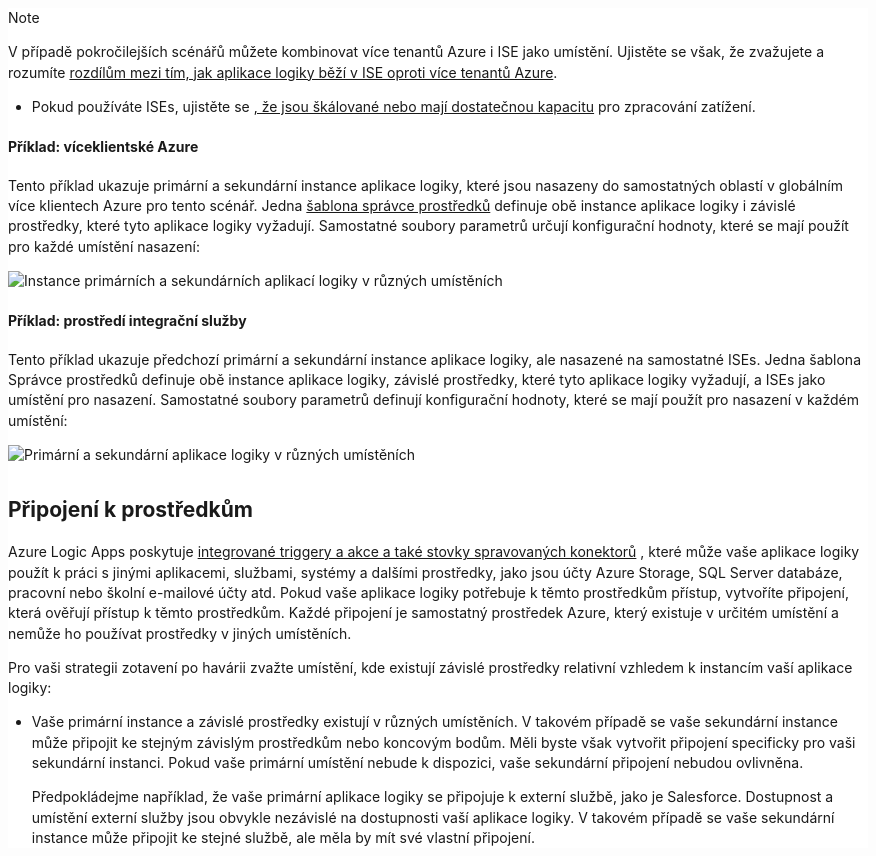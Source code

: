   > [!NOTE]
  > V případě pokročilejších scénářů můžete kombinovat více tenantů Azure i ISE jako umístění. Ujistěte se však, že zvažujete a rozumíte [rozdílům mezi tím, jak aplikace logiky běží v ISE oproti více tenantů Azure](../logic-apps/connect-virtual-network-vnet-isolated-environment-overview.md#difference).

* Pokud používáte ISEs, ujistěte se [, že jsou škálované nebo mají dostatečnou kapacitu](../logic-apps/ise-manage-integration-service-environment.md#add-capacity) pro zpracování zatížení.

#### <a name="example-multi-tenant-azure"></a>Příklad: víceklientské Azure

Tento příklad ukazuje primární a sekundární instance aplikace logiky, které jsou nasazeny do samostatných oblastí v globálním více klientech Azure pro tento scénář. Jedna [šablona správce prostředků](../logic-apps/logic-apps-azure-resource-manager-templates-overview.md) definuje obě instance aplikace logiky i závislé prostředky, které tyto aplikace logiky vyžadují. Samostatné soubory parametrů určují konfigurační hodnoty, které se mají použít pro každé umístění nasazení:

![Instance primárních a sekundárních aplikací logiky v různých umístěních](./media/business-continuity-disaster-recovery-guidance/primary-secondary-locations.png)

#### <a name="example-integration-service-environment"></a>Příklad: prostředí integrační služby

Tento příklad ukazuje předchozí primární a sekundární instance aplikace logiky, ale nasazené na samostatné ISEs. Jedna šablona Správce prostředků definuje obě instance aplikace logiky, závislé prostředky, které tyto aplikace logiky vyžadují, a ISEs jako umístění pro nasazení. Samostatné soubory parametrů definují konfigurační hodnoty, které se mají použít pro nasazení v každém umístění:

![Primární a sekundární aplikace logiky v různých umístěních](./media/business-continuity-disaster-recovery-guidance/primary-secondary-locations-ise.png)

<a name="resource-connections"></a>

## <a name="connections-to-resources"></a>Připojení k prostředkům

Azure Logic Apps poskytuje [integrované triggery a akce a také stovky spravovaných konektorů](../connectors/apis-list.md) , které může vaše aplikace logiky použít k práci s jinými aplikacemi, službami, systémy a dalšími prostředky, jako jsou účty Azure Storage, SQL Server databáze, pracovní nebo školní e-mailové účty atd. Pokud vaše aplikace logiky potřebuje k těmto prostředkům přístup, vytvoříte připojení, která ověřují přístup k těmto prostředkům. Každé připojení je samostatný prostředek Azure, který existuje v určitém umístění a nemůže ho používat prostředky v jiných umístěních.

Pro vaši strategii zotavení po havárii zvažte umístění, kde existují závislé prostředky relativní vzhledem k instancím vaší aplikace logiky:

* Vaše primární instance a závislé prostředky existují v různých umístěních. V takovém případě se vaše sekundární instance může připojit ke stejným závislým prostředkům nebo koncovým bodům. Měli byste však vytvořit připojení specificky pro vaši sekundární instanci. Pokud vaše primární umístění nebude k dispozici, vaše sekundární připojení nebudou ovlivněna.

  Předpokládejme například, že vaše primární aplikace logiky se připojuje k externí službě, jako je Salesforce. Dostupnost a umístění externí služby jsou obvykle nezávislé na dostupnosti vaší aplikace logiky. V takovém případě se vaše sekundární instance může připojit ke stejné službě, ale měla by mít své vlastní připojení.

